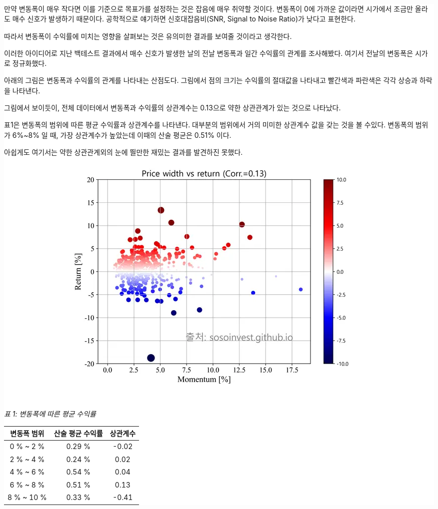 만약 변동폭이 매우 작다면 이를 기준으로 목표가를 설정하는 것은 잡음에 매우 취약할 것이다. 변동폭이 0에 가까운 값이라면 시가에서 조금만 올라도 매수 신호가 발생하기 때문이다. 공학적으로 얘기하면 신호대잡음비(SNR, Signal to Noise Ratio)가 낮다고 표현한다. 

따라서 변동폭이 수익률에 미치는 영향을 살펴보는 것은 유의미한 결과를 보여줄 것이라고 생각한다. 

이러한 아이디어로 지난 백테스트 결과에서 매수 신호가 발생한 날의 전날 변동폭과 일간 수익률의 관계를 조사해봤다. 여기서 전날의 변동폭은 시가로 정규화했다. 

아래의 그림은 변동폭과 수익률의 관계를 나타내는 산점도다. 그림에서 점의 크기는 수익률의 절대값을 나타내고 빨간색과 파란색은 각각 상승과 하락을 나타낸다. 

그림에서 보이듯이, 전체 데이터에서 변동폭과 수익률의 상관계수는 0.13으로 약한 상관관계가 있는 것으로 나타났다. 

표1은 변동폭의 범위에 따른 평균 수익률과 상관계수를 나타낸다. 대부분의 범위에서 거의 미미한 상관계수 값을 갖는 것을 볼 수있다. 변동폭의 범위가 6%~8% 일 때, 가장 상관계수가 높았는데 이때의 산술 평균은 0.51% 이다.

아쉽게도 여기서는 약한 상관관계외의 눈에 띌만한 재밌는 결과를 발견하진 못했다.

<p align="center">   
    <img src="/images/2024-10-19-volatility-break-out-strategy-extend/price_width_vs_return.webp" alt="변동폭에 따른 평균 수익률 결과 그림">
    <br>
   <span style="font-style: italic; color: #FFFFFF;">Fig. 1 변동폭(상대) vs 수익률 </span>
</p>

*표 1: 변동폭에 따른 평균 수익률*

| 변동폭 범위 | 산술 평균 수익률 |상관계수|
|:---:|:---:|:---:|
| 0 % ~ 2 % | 0.29 % |-0.02|
| 2 % ~ 4 % | 0.24 % |0.02|
| 4 % ~ 6 % | 0.54 % |0.04|
| 6 % ~ 8 %  | 0.51 % |0.13|
| 8 % ~ 10 %  | 0.33 % |-0.41|
